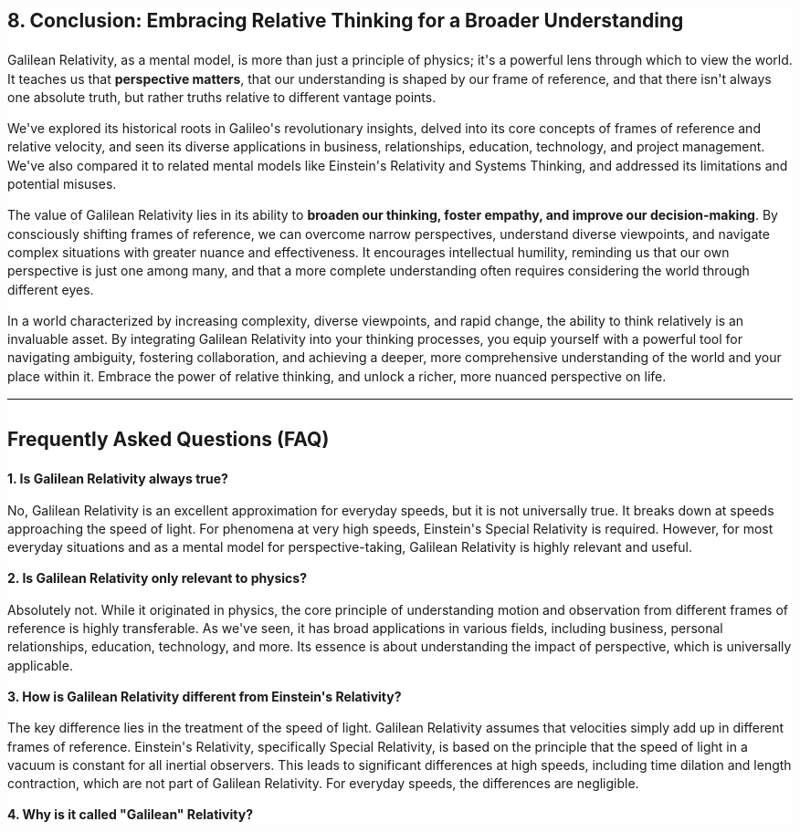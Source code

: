 ## 8. Conclusion:  Embracing Relative Thinking for a Broader Understanding

Galilean Relativity, as a mental model, is more than just a principle of physics; it's a powerful lens through which to view the world. It teaches us that **perspective matters**, that our understanding is shaped by our frame of reference, and that there isn't always one absolute truth, but rather truths relative to different vantage points.

We've explored its historical roots in Galileo's revolutionary insights, delved into its core concepts of frames of reference and relative velocity, and seen its diverse applications in business, relationships, education, technology, and project management.  We've also compared it to related mental models like Einstein's Relativity and Systems Thinking, and addressed its limitations and potential misuses.

The value of Galilean Relativity lies in its ability to **broaden our thinking, foster empathy, and improve our decision-making**. By consciously shifting frames of reference, we can overcome narrow perspectives, understand diverse viewpoints, and navigate complex situations with greater nuance and effectiveness.  It encourages intellectual humility, reminding us that our own perspective is just one among many, and that a more complete understanding often requires considering the world through different eyes.

In a world characterized by increasing complexity, diverse viewpoints, and rapid change, the ability to think relatively is an invaluable asset.  By integrating Galilean Relativity into your thinking processes, you equip yourself with a powerful tool for navigating ambiguity, fostering collaboration, and achieving a deeper, more comprehensive understanding of the world and your place within it.  Embrace the power of relative thinking, and unlock a richer, more nuanced perspective on life.

---

## Frequently Asked Questions (FAQ)

**1. Is Galilean Relativity always true?**

No, Galilean Relativity is an excellent approximation for everyday speeds, but it is not universally true. It breaks down at speeds approaching the speed of light. For phenomena at very high speeds, Einstein's Special Relativity is required.  However, for most everyday situations and as a mental model for perspective-taking, Galilean Relativity is highly relevant and useful.

**2. Is Galilean Relativity only relevant to physics?**

Absolutely not. While it originated in physics, the core principle of understanding motion and observation from different frames of reference is highly transferable. As we've seen, it has broad applications in various fields, including business, personal relationships, education, technology, and more.  Its essence is about understanding the impact of perspective, which is universally applicable.

**3. How is Galilean Relativity different from Einstein's Relativity?**

The key difference lies in the treatment of the speed of light. Galilean Relativity assumes that velocities simply add up in different frames of reference. Einstein's Relativity, specifically Special Relativity, is based on the principle that the speed of light in a vacuum is constant for all inertial observers. This leads to significant differences at high speeds, including time dilation and length contraction, which are not part of Galilean Relativity.  For everyday speeds, the differences are negligible.

**4. Why is it called "Galilean" Relativity?**
